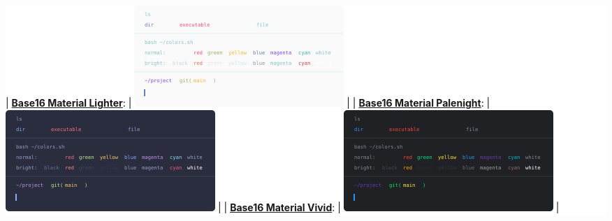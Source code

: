 | **[Base16 Material Lighter](base16_material_lighter.yaml)**:                     | <img src='previews/base16_material_lighter.yaml.svg' width='300'>           |
| **[Base16 Material Palenight](base16_material_palenight.yaml)**:                 | <img src='previews/base16_material_palenight.yaml.svg' width='300'>         |
| **[Base16 Material Vivid](base16_material_vivid.yaml)**:                         | <img src='previews/base16_material_vivid.yaml.svg' width='300'>             |
